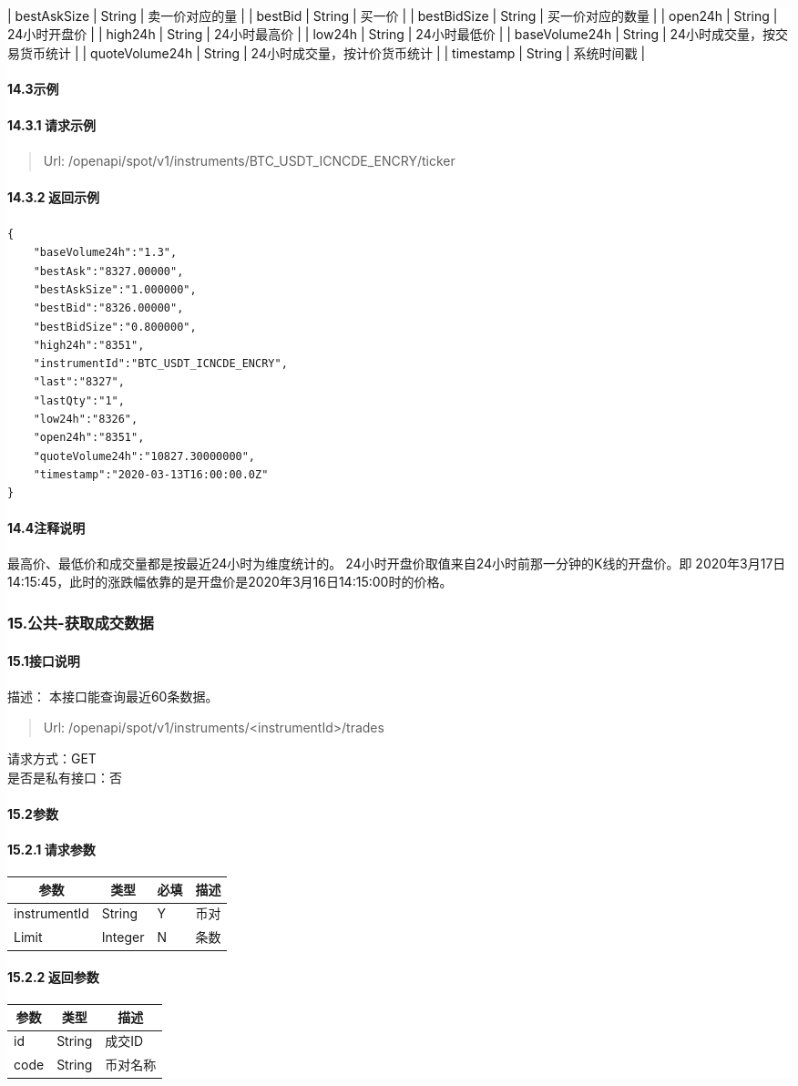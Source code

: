 | bestAskSize    | String | 卖一价对应的量               |
| bestBid        | String | 买一价                       |
| bestBidSize    | String | 买一价对应的数量             |
| open24h        | String | 24小时开盘价                 |
| high24h        | String | 24小时最高价                 |
| low24h         | String | 24小时最低价                 |
| baseVolume24h  | String | 24小时成交量，按交易货币统计 |
| quoteVolume24h | String | 24小时成交量，按计价货币统计 |
| timestamp      | String | 系统时间戳                   |
#### 14.3示例
#### 14.3.1 请求示例
>Url:  /openapi/spot/v1/instruments/BTC_USDT_ICNCDE_ENCRY/ticker
#### 14.3.2 返回示例
```
{
    "baseVolume24h":"1.3",
    "bestAsk":"8327.00000",
    "bestAskSize":"1.000000",
    "bestBid":"8326.00000",
    "bestBidSize":"0.800000",
    "high24h":"8351",
    "instrumentId":"BTC_USDT_ICNCDE_ENCRY",
    "last":"8327",
    "lastQty":"1",
    "low24h":"8326",
    "open24h":"8351",
    "quoteVolume24h":"10827.30000000",
    "timestamp":"2020-03-13T16:00:00.0Z"
}
```
#### 14.4注释说明
最高价、最低价和成交量都是按最近24小时为维度统计的。
24小时开盘价取值来自24小时前那一分钟的K线的开盘价。即 2020年3月17日14:15:45，此时的涨跌幅依靠的是开盘价是2020年3月16日14:15:00时的价格。
### 15.公共-获取成交数据
#### 15.1接口说明
描述： 本接口能查询最近60条数据。
>Url:  /openapi/spot/v1/instruments/&lt;instrumentId>/trades

请求方式：GET  
是否是私有接口：否
#### 15.2参数
#### 15.2.1 请求参数
| 参数         | 类型    | 必填 | 描述 |
|--------------|---------|------|------|
| instrumentId | String  | Y    | 币对 |
| Limit        | Integer | N    | 条数 |
#### 15.2.2 返回参数
| 参数      | 类型   | 描述     |
|-----------|--------|----------|
| id        | String | 成交ID   |
| code      | String | 币对名称 |